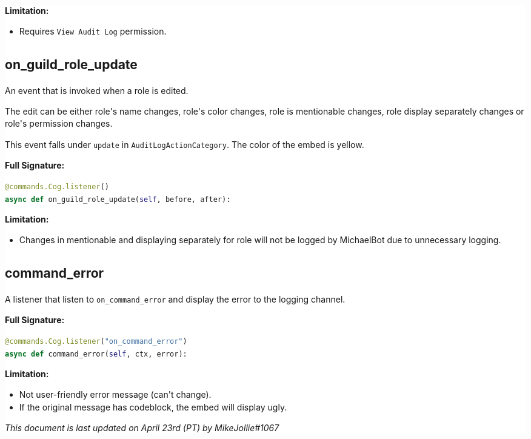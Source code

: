 **Limitation:**

- Requires `View Audit Log` permission.

## on\_guild\_role\_update

An event that is invoked when a role is edited.

The edit can be either role's name changes, role's color changes, role is mentionable changes, role display separately changes or role's permission changes.

This event falls under `update` in `AuditLogActionCategory`. The color of the embed is yellow.

**Full Signature:**

```py
@commands.Cog.listener()
async def on_guild_role_update(self, before, after):
```

**Limitation:**

- Changes in mentionable and displaying separately for role will not be logged by MichaelBot due to unnecessary logging.

## command_error

A listener that listen to `on_command_error` and display the error to the logging channel.

**Full Signature:**

```py
@commands.Cog.listener("on_command_error")
async def command_error(self, ctx, error):
```

**Limitation:**

- Not user-friendly error message (can't change).
- If the original message has codeblock, the embed will display ugly.

*This document is last updated on April 23rd (PT) by MikeJollie#1067*
